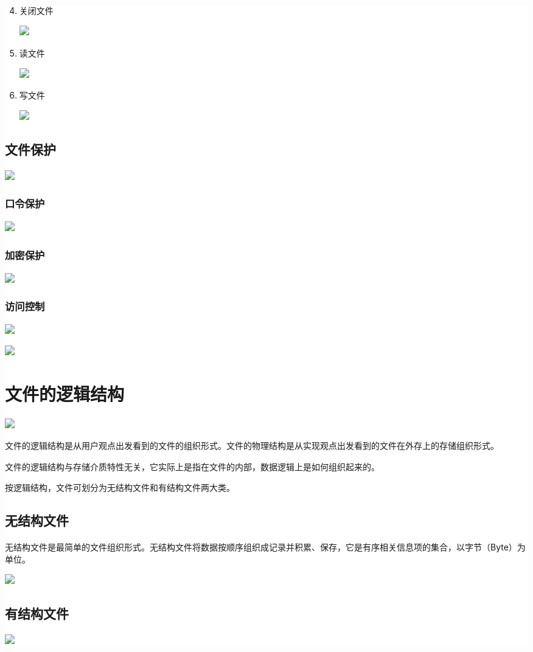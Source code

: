 4. 关闭文件

   ![](335.png)

5. 读文件

   ![](336.png)

6. 写文件

   ![](337.png)

## 文件保护

![](346.png)

### 口令保护

![](342.png)

### 加密保护

![](343.png)

### 访问控制

![](344.png)

![](345.png)

# 文件的逻辑结构

![](293.png)

文件的逻辑结构是从用户观点出发看到的文件的组织形式。文件的物理结构是从实现观点出发看到的文件在外存上的存储组织形式。

文件的逻辑结构与存储介质特性无关，它实际上是指在文件的内部，数据逻辑上是如何组织起来的。 

按逻辑结构，文件可划分为无结构文件和有结构文件两大类。

## 无结构文件

无结构文件是最简单的文件组织形式。无结构文件将数据按顺序组织成记录并积累、保存，它是有序相关信息项的集合，以字节（Byte）为单位。

![](286.png)

## 有结构文件

![](294.png)

